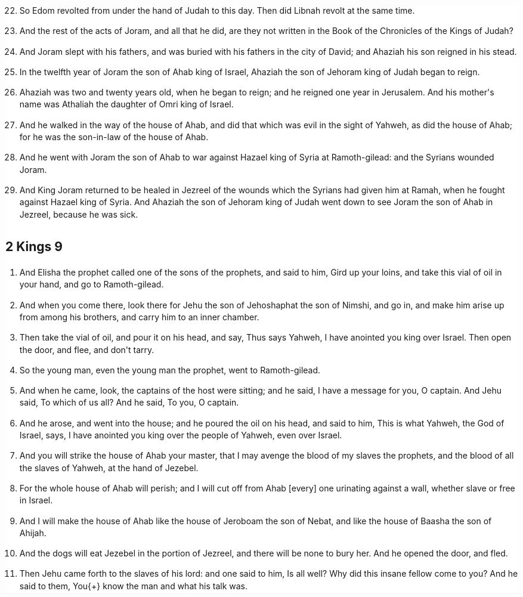 22. So Edom revolted from under the hand of Judah to this day. Then did Libnah revolt at the same time.

23. And the rest of the acts of Joram, and all that he did, are they not written in the Book of the Chronicles of the Kings of Judah?

24. And Joram slept with his fathers, and was buried with his fathers in the city of David; and Ahaziah his son reigned in his stead.

25. In the twelfth year of Joram the son of Ahab king of Israel, Ahaziah the son of Jehoram king of Judah began to reign.

26. Ahaziah was two and twenty years old, when he began to reign; and he reigned one year in Jerusalem. And his mother's name was Athaliah the daughter of Omri king of Israel.

27. And he walked in the way of the house of Ahab, and did that which was evil in the sight of Yahweh, as did the house of Ahab; for he was the son-in-law of the house of Ahab.

28. And he went with Joram the son of Ahab to war against Hazael king of Syria at Ramoth-gilead: and the Syrians wounded Joram.

29. And King Joram returned to be healed in Jezreel of the wounds which the Syrians had given him at Ramah, when he fought against Hazael king of Syria. And Ahaziah the son of Jehoram king of Judah went down to see Joram the son of Ahab in Jezreel, because he was sick.

## 2 Kings 9

1. And Elisha the prophet called one of the sons of the prophets, and said to him, Gird up your loins, and take this vial of oil in your hand, and go to Ramoth-gilead.

2. And when you come there, look there for Jehu the son of Jehoshaphat the son of Nimshi, and go in, and make him arise up from among his brothers, and carry him to an inner chamber.

3. Then take the vial of oil, and pour it on his head, and say, Thus says Yahweh, I have anointed you king over Israel. Then open the door, and flee, and don't tarry.

4. So the young man, even the young man the prophet, went to Ramoth-gilead.

5. And when he came, look, the captains of the host were sitting; and he said, I have a message for you, O captain. And Jehu said, To which of us all? And he said, To you, O captain.

6. And he arose, and went into the house; and he poured the oil on his head, and said to him, This is what Yahweh, the God of Israel, says, I have anointed you king over the people of Yahweh, even over Israel.

7. And you will strike the house of Ahab your master, that I may avenge the blood of my slaves the prophets, and the blood of all the slaves of Yahweh, at the hand of Jezebel.

8. For the whole house of Ahab will perish; and I will cut off from Ahab [every] one urinating against a wall, whether slave or free in Israel.

9. And I will make the house of Ahab like the house of Jeroboam the son of Nebat, and like the house of Baasha the son of Ahijah.

10. And the dogs will eat Jezebel in the portion of Jezreel, and there will be none to bury her. And he opened the door, and fled.

11. Then Jehu came forth to the slaves of his lord: and one said to him, Is all well? Why did this insane fellow come to you? And he said to them, You{+} know the man and what his talk was.

